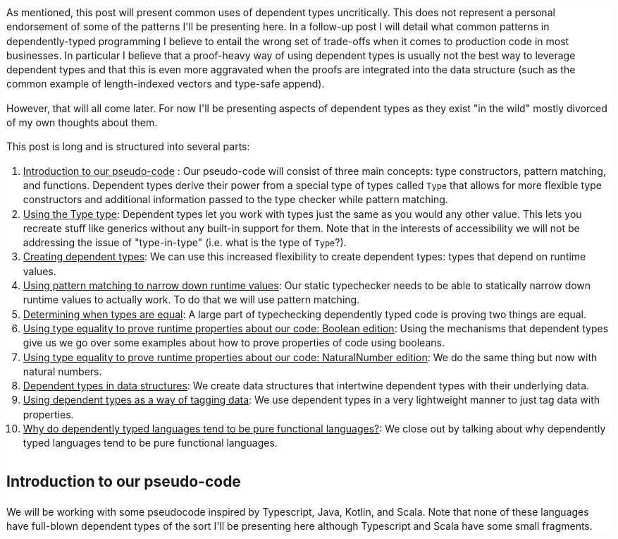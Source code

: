 As mentioned, this post will present common uses of dependent types
uncritically. This does not represent a personal endorsement of some of the
patterns I'll be presenting here. In a follow-up post I will detail what common
patterns in dependently-typed programming I believe to entail the wrong set of
trade-offs when it comes to production code in most businesses. In particular I
believe that a proof-heavy way of using dependent types is usually not
the best way to leverage dependent types and that this is even more aggravated
when the proofs are integrated into the data structure (such as the common
example of length-indexed vectors and type-safe append).

However, that will all come later. For now I'll be presenting aspects of
dependent types as they exist "in the wild" mostly divorced of my own thoughts
about them.

This post is long and is structured into several parts:

1. [Introduction to our pseudo-code](#introduction) : Our pseudo-code will consist of three
   main concepts: type constructors, pattern matching, and functions. Dependent
   types derive their power from a special type of types called `Type` that
   allows for more flexible type constructors and additional information passed to
   the type checker while pattern matching.
2. [Using the Type type](#type-type): Dependent types let you work with types just the
   same as you would any other value. This lets you recreate stuff like generics
   without any built-in support for them. Note that in the interests of
   accessibility we will not be addressing the issue of "type-in-type" (i.e.
   what is the type of `Type`?).
3. [Creating dependent types](#dependent-types): We can use this increased flexibility to create
   dependent types: types that depend on runtime values.
4. [Using pattern matching to narrow down runtime values](#pattern-matching): Our static
   typechecker needs to be able to statically narrow down runtime values to
   actually work. To do that we will use pattern matching.
5. [Determining when types are equal](#determining-equality): A large part of
   typechecking dependently typed code is proving two things are equal.
6. [Using type equality to prove runtime properties about our code: Boolean edition](#proving-boolean): Using the mechanisms that dependent types give us we go over some examples about how to prove properties of code using booleans.
7. [Using type equality to prove runtime properties about our code: NaturalNumber edition](#proving-natural-num): We do the same thing but now with natural numbers.
8. [Dependent types in data structures](#dependent-data-structures): We create
   data structures that intertwine dependent types with their underlying data.
9. [Using dependent types as a way of tagging data](#data-tagging): We use
   dependent types in a very lightweight manner to just tag data with
   properties.
10. [Why do dependently typed languages tend to be pure functional languages?](#why-functional): We close out by talking about why dependently typed languages tend to be pure functional languages.

## <a id="introduction">Introduction to our pseudo-code</a>

We will be working with some pseudocode inspired by Typescript, Java, Kotlin,
and Scala. Note that none of these languages have full-blown dependent types of
the sort I'll be presenting here although Typescript and Scala have some small
fragments.
